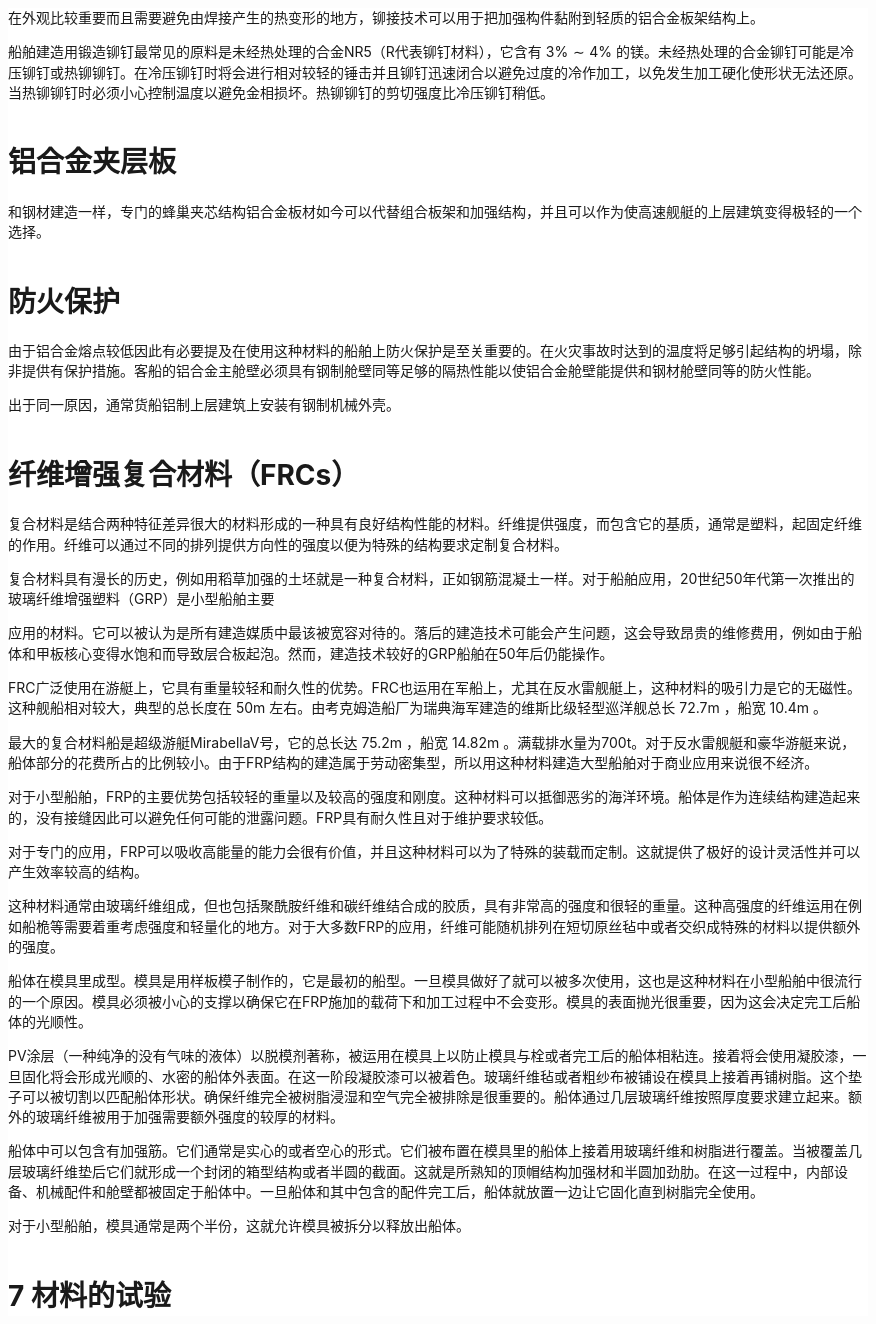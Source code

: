 在外观比较重要而且需要避免由焊接产生的热变形的地方，铆接技术可以用于把加强构件黏附到轻质的铝合金板架结构上。

船舶建造用锻造铆钉最常见的原料是未经热处理的合金NR5（R代表铆钉材料），它含有 $3\% \sim 4\%$  的镁。未经热处理的合金铆钉可能是冷压铆钉或热铆铆钉。在冷压铆钉时将会进行相对较轻的锤击并且铆钉迅速闭合以避免过度的冷作加工，以免发生加工硬化使形状无法还原。当热铆铆钉时必须小心控制温度以避免金相损坏。热铆铆钉的剪切强度比冷压铆钉稍低。

# 铝合金夹层板

和钢材建造一样，专门的蜂巢夹芯结构铝合金板材如今可以代替组合板架和加强结构，并且可以作为使高速舰艇的上层建筑变得极轻的一个选择。

# 防火保护

由于铝合金熔点较低因此有必要提及在使用这种材料的船舶上防火保护是至关重要的。在火灾事故时达到的温度将足够引起结构的坍塌，除非提供有保护措施。客船的铝合金主舱壁必须具有钢制舱壁同等足够的隔热性能以使铝合金舱壁能提供和钢材舱壁同等的防火性能。

出于同一原因，通常货船铝制上层建筑上安装有钢制机械外壳。

# 纤维增强复合材料（FRCs）

复合材料是结合两种特征差异很大的材料形成的一种具有良好结构性能的材料。纤维提供强度，而包含它的基质，通常是塑料，起固定纤维的作用。纤维可以通过不同的排列提供方向性的强度以便为特殊的结构要求定制复合材料。

复合材料具有漫长的历史，例如用稻草加强的土坯就是一种复合材料，正如钢筋混凝土一样。对于船舶应用，20世纪50年代第一次推出的玻璃纤维增强塑料（GRP）是小型船舶主要

应用的材料。它可以被认为是所有建造媒质中最该被宽容对待的。落后的建造技术可能会产生问题，这会导致昂贵的维修费用，例如由于船体和甲板核心变得水饱和而导致层合板起泡。然而，建造技术较好的GRP船舶在50年后仍能操作。

FRC广泛使用在游艇上，它具有重量较轻和耐久性的优势。FRC也运用在军船上，尤其在反水雷舰艇上，这种材料的吸引力是它的无磁性。这种舰船相对较大，典型的总长度在  $50\mathrm{m}$  左右。由考克姆造船厂为瑞典海军建造的维斯比级轻型巡洋舰总长  $72.7\mathrm{m}$ ，船宽  $10.4\mathrm{m}$ 。

最大的复合材料船是超级游艇MirabellaV号，它的总长达  $75.2\mathrm{m}$  ，船宽  $14.82\mathrm{m}$  。满载排水量为700t。对于反水雷舰艇和豪华游艇来说，船体部分的花费所占的比例较小。由于FRP结构的建造属于劳动密集型，所以用这种材料建造大型船舶对于商业应用来说很不经济。

对于小型船舶，FRP的主要优势包括较轻的重量以及较高的强度和刚度。这种材料可以抵御恶劣的海洋环境。船体是作为连续结构建造起来的，没有接缝因此可以避免任何可能的泄露问题。FRP具有耐久性且对于维护要求较低。

对于专门的应用，FRP可以吸收高能量的能力会很有价值，并且这种材料可以为了特殊的装载而定制。这就提供了极好的设计灵活性并可以产生效率较高的结构。

这种材料通常由玻璃纤维组成，但也包括聚酰胺纤维和碳纤维结合成的胶质，具有非常高的强度和很轻的重量。这种高强度的纤维运用在例如船桅等需要着重考虑强度和轻量化的地方。对于大多数FRP的应用，纤维可能随机排列在短切原丝毡中或者交织成特殊的材料以提供额外的强度。

船体在模具里成型。模具是用样板模子制作的，它是最初的船型。一旦模具做好了就可以被多次使用，这也是这种材料在小型船舶中很流行的一个原因。模具必须被小心的支撑以确保它在FRP施加的载荷下和加工过程中不会变形。模具的表面抛光很重要，因为这会决定完工后船体的光顺性。

PV涂层（一种纯净的没有气味的液体）以脱模剂著称，被运用在模具上以防止模具与栓或者完工后的船体相粘连。接着将会使用凝胶漆，一旦固化将会形成光顺的、水密的船体外表面。在这一阶段凝胶漆可以被着色。玻璃纤维毡或者粗纱布被铺设在模具上接着再铺树脂。这个垫子可以被切割以匹配船体形状。确保纤维完全被树脂浸湿和空气完全被排除是很重要的。船体通过几层玻璃纤维按照厚度要求建立起来。额外的玻璃纤维被用于加强需要额外强度的较厚的材料。

船体中可以包含有加强筋。它们通常是实心的或者空心的形式。它们被布置在模具里的船体上接着用玻璃纤维和树脂进行覆盖。当被覆盖几层玻璃纤维垫后它们就形成一个封闭的箱型结构或者半圆的截面。这就是所熟知的顶帽结构加强材和半圆加劲肋。在这一过程中，内部设备、机械配件和舱壁都被固定于船体中。一旦船体和其中包含的配件完工后，船体就放置一边让它固化直到树脂完全使用。

对于小型船舶，模具通常是两个半份，这就允许模具被拆分以释放出船体。


# 7 材料的试验
